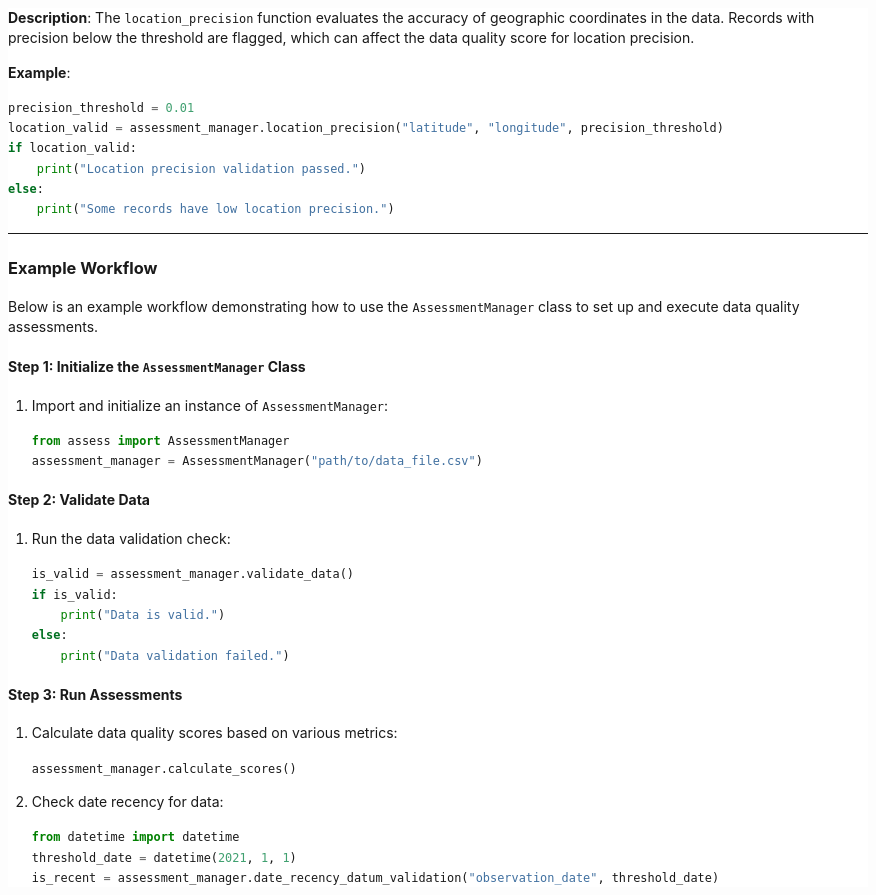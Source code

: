 **Description**:
The `location_precision` function evaluates the accuracy of geographic coordinates in the data. Records with precision below the threshold are flagged, which can affect the data quality score for location precision.

**Example**:
```python
precision_threshold = 0.01
location_valid = assessment_manager.location_precision("latitude", "longitude", precision_threshold)
if location_valid:
    print("Location precision validation passed.")
else:
    print("Some records have low location precision.")
```

---

### Example Workflow

Below is an example workflow demonstrating how to use the `AssessmentManager` class to set up and execute data quality assessments.

#### Step 1: Initialize the `AssessmentManager` Class

1. Import and initialize an instance of `AssessmentManager`:
    ```python
    from assess import AssessmentManager
    assessment_manager = AssessmentManager("path/to/data_file.csv")
    ```

#### Step 2: Validate Data

1. Run the data validation check:
    ```python
    is_valid = assessment_manager.validate_data()
    if is_valid:
        print("Data is valid.")
    else:
        print("Data validation failed.")
    ```

#### Step 3: Run Assessments

1. Calculate data quality scores based on various metrics:
    ```python
    assessment_manager.calculate_scores()
    ```

2. Check date recency for data:
    ```python
    from datetime import datetime
    threshold_date = datetime(2021, 1, 1)
    is_recent = assessment_manager.date_recency_datum_validation("observation_date", threshold_date)
    ```
